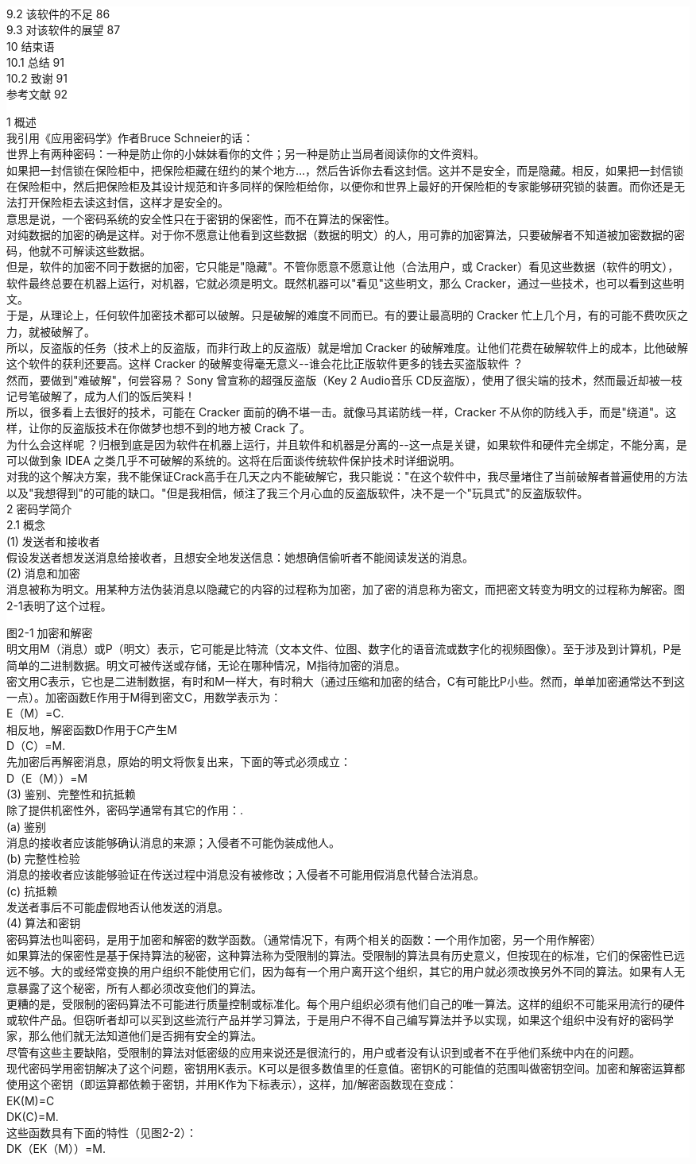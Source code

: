 9.2 该软件的不足 86  
9.3 对该软件的展望 87  
10 结束语  
10.1 总结 91  
10.2 致谢 91  
参考文献 92  
  
1 概述  
我引用《应用密码学》作者Bruce Schneier的话：  
世界上有两种密码：一种是防止你的小妹妹看你的文件；另一种是防止当局者阅读你的文件资料。  
如果把一封信锁在保险柜中，把保险柜藏在纽约的某个地方…，然后告诉你去看这封信。这并不是安全，而是隐藏。相反，如果把一封信锁在保险柜中，然后把保险柜及其设计规范和许多同样的保险柜给你，以便你和世界上最好的开保险柜的专家能够研究锁的装置。而你还是无法打开保险柜去读这封信，这样才是安全的。  
意思是说，一个密码系统的安全性只在于密钥的保密性，而不在算法的保密性。  
对纯数据的加密的确是这样。对于你不愿意让他看到这些数据（数据的明文）的人，用可靠的加密算法，只要破解者不知道被加密数据的密码，他就不可解读这些数据。  
但是，软件的加密不同于数据的加密，它只能是"隐藏"。不管你愿意不愿意让他（合法用户，或
Cracker）看见这些数据（软件的明文），软件最终总要在机器上运行，对机器，它就必须是明文。既然机器可以"看见"这些明文，那么
Cracker，通过一些技术，也可以看到这些明文。  
于是，从理论上，任何软件加密技术都可以破解。只是破解的难度不同而已。有的要让最高明的 Cracker 忙上几个月，有的可能不费吹灰之力，就被破解了。  
所以，反盗版的任务（技术上的反盗版，而非行政上的反盗版）就是增加 Cracker
的破解难度。让他们花费在破解软件上的成本，比他破解这个软件的获利还要高。这样 Cracker 的破解变得毫无意义--谁会花比正版软件更多的钱去买盗版软件 ？  
然而，要做到"难破解"，何尝容易？ Sony 曾宣称的超强反盗版（Key 2 Audio音乐
CD反盗版），使用了很尖端的技术，然而最近却被一枝记号笔破解了，成为人们的饭后笑料！  
所以，很多看上去很好的技术，可能在 Cracker 面前的确不堪一击。就像马其诺防线一样，Cracker
不从你的防线入手，而是"绕道"。这样，让你的反盗版技术在你做梦也想不到的地方被 Crack 了。  
为什么会这样呢 ？归根到底是因为软件在机器上运行，并且软件和机器是分离的--这一点是关键，如果软件和硬件完全绑定，不能分离，是可以做到象 IDEA
之类几乎不可破解的系统的。这将在后面谈传统软件保护技术时详细说明。  
对我的这个解决方案，我不能保证Crack高手在几天之内不能破解它，我只能说："在这个软件中，我尽量堵住了当前破解者普遍使用的方法以及"我想得到"的可能的缺口。"但是我相信，倾注了我三个月心血的反盗版软件，决不是一个"玩具式"的反盗版软件。  
2 密码学简介  
2.1 概念  
(1) 发送者和接收者  
假设发送者想发送消息给接收者，且想安全地发送信息：她想确信偷听者不能阅读发送的消息。  
(2) 消息和加密  
消息被称为明文。用某种方法伪装消息以隐藏它的内容的过程称为加密，加了密的消息称为密文，而把密文转变为明文的过程称为解密。图2-1表明了这个过程。  
  
图2-1  加密和解密  
明文用M（消息）或P（明文）表示，它可能是比特流（文本文件、位图、数字化的语音流或数字化的视频图像）。至于涉及到计算机，P是简单的二进制数据。明文可被传送或存储，无论在哪种情况，M指待加密的消息。  
密文用C表示，它也是二进制数据，有时和M一样大，有时稍大（通过压缩和加密的结合，C有可能比P小些。然而，单单加密通常达不到这一点）。加密函数E作用于M得到密文C，用数学表示为：  
E（M）=C.  
相反地，解密函数D作用于C产生M  
D（C）=M.  
先加密后再解密消息，原始的明文将恢复出来，下面的等式必须成立：  
D（E（M））=M  
(3) 鉴别、完整性和抗抵赖  
除了提供机密性外，密码学通常有其它的作用：.  
 (a) 鉴别  
消息的接收者应该能够确认消息的来源；入侵者不可能伪装成他人。  
 (b) 完整性检验  
消息的接收者应该能够验证在传送过程中消息没有被修改；入侵者不可能用假消息代替合法消息。  
 (c) 抗抵赖  
发送者事后不可能虚假地否认他发送的消息。  
(4) 算法和密钥  
密码算法也叫密码，是用于加密和解密的数学函数。（通常情况下，有两个相关的函数：一个用作加密，另一个用作解密）  
如果算法的保密性是基于保持算法的秘密，这种算法称为受限制的算法。受限制的算法具有历史意义，但按现在的标准，它们的保密性已远远不够。大的或经常变换的用户组织不能使用它们，因为每有一个用户离开这个组织，其它的用户就必须改换另外不同的算法。如果有人无意暴露了这个秘密，所有人都必须改变他们的算法。  
更糟的是，受限制的密码算法不可能进行质量控制或标准化。每个用户组织必须有他们自己的唯一算法。这样的组织不可能采用流行的硬件或软件产品。但窃听者却可以买到这些流行产品并学习算法，于是用户不得不自己编写算法并予以实现，如果这个组织中没有好的密码学家，那么他们就无法知道他们是否拥有安全的算法。  
尽管有这些主要缺陷，受限制的算法对低密级的应用来说还是很流行的，用户或者没有认识到或者不在乎他们系统中内在的问题。  
现代密码学用密钥解决了这个问题，密钥用K表示。K可以是很多数值里的任意值。密钥K的可能值的范围叫做密钥空间。加密和解密运算都使用这个密钥（即运算都依赖于密钥，并用K作为下标表示），这样，加/解密函数现在变成：  
EK(M)=C  
DK(C)=M.  
这些函数具有下面的特性（见图2-2）：  
DK（EK（M））=M.  
  